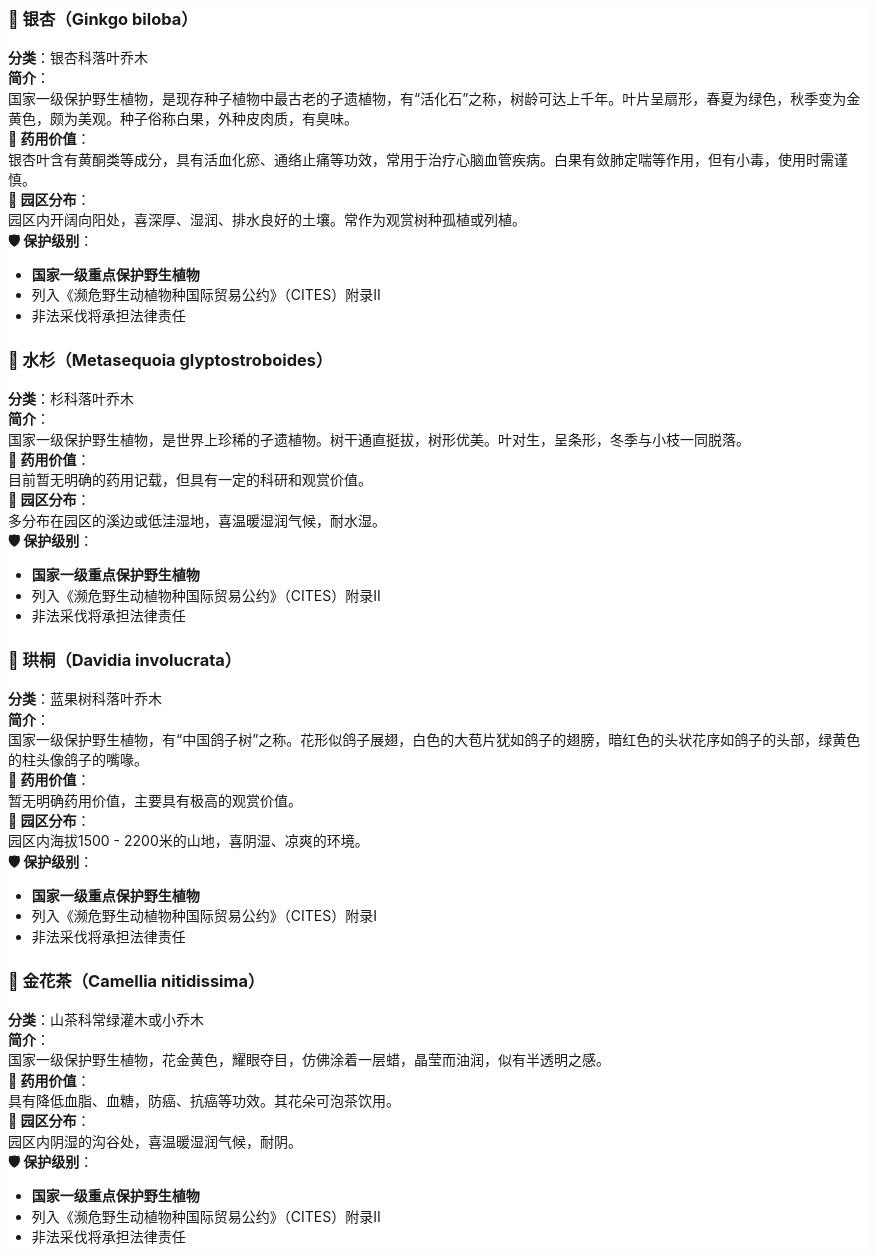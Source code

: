 ### 🌿 银杏（Ginkgo biloba）
**分类**：银杏科落叶乔木  
**简介**：  
国家一级保护野生植物，是现存种子植物中最古老的孑遗植物，有“活化石”之称，树龄可达上千年。叶片呈扇形，春夏为绿色，秋季变为金黄色，颇为美观。种子俗称白果，外种皮肉质，有臭味。  
**💊 药用价值**：  
银杏叶含有黄酮类等成分，具有活血化瘀、通络止痛等功效，常用于治疗心脑血管疾病。白果有敛肺定喘等作用，但有小毒，使用时需谨慎。  
**📍 园区分布**：  
园区内开阔向阳处，喜深厚、湿润、排水良好的土壤。常作为观赏树种孤植或列植。  
**🛡 保护级别**：  
- **国家一级重点保护野生植物**  
- 列入《濒危野生动植物种国际贸易公约》（CITES）附录Ⅱ  
- 非法采伐将承担法律责任  
 
### 🌿 水杉（Metasequoia glyptostroboides）
**分类**：杉科落叶乔木  
**简介**：  
国家一级保护野生植物，是世界上珍稀的孑遗植物。树干通直挺拔，树形优美。叶对生，呈条形，冬季与小枝一同脱落。  
**💊 药用价值**：  
目前暂无明确的药用记载，但具有一定的科研和观赏价值。  
**📍 园区分布**：  
多分布在园区的溪边或低洼湿地，喜温暖湿润气候，耐水湿。  
**🛡 保护级别**：  
- **国家一级重点保护野生植物**  
- 列入《濒危野生动植物种国际贸易公约》（CITES）附录Ⅱ  
- 非法采伐将承担法律责任  
 
### 🌿 珙桐（Davidia involucrata）
**分类**：蓝果树科落叶乔木  
**简介**：  
国家一级保护野生植物，有“中国鸽子树”之称。花形似鸽子展翅，白色的大苞片犹如鸽子的翅膀，暗红色的头状花序如鸽子的头部，绿黄色的柱头像鸽子的嘴喙。  
**💊 药用价值**：  
暂无明确药用价值，主要具有极高的观赏价值。  
**📍 园区分布**：  
园区内海拔1500 - 2200米的山地，喜阴湿、凉爽的环境。  
**🛡 保护级别**：  
- **国家一级重点保护野生植物**  
- 列入《濒危野生动植物种国际贸易公约》（CITES）附录Ⅰ  
- 非法采伐将承担法律责任  
 
### 🌿 金花茶（Camellia nitidissima）
**分类**：山茶科常绿灌木或小乔木  
**简介**：  
国家一级保护野生植物，花金黄色，耀眼夺目，仿佛涂着一层蜡，晶莹而油润，似有半透明之感。  
**💊 药用价值**：  
具有降低血脂、血糖，防癌、抗癌等功效。其花朵可泡茶饮用。  
**📍 园区分布**：  
园区内阴湿的沟谷处，喜温暖湿润气候，耐阴。  
**🛡 保护级别**：  
- **国家一级重点保护野生植物**  
- 列入《濒危野生动植物种国际贸易公约》（CITES）附录Ⅱ  
- 非法采伐将承担法律责任  
 
